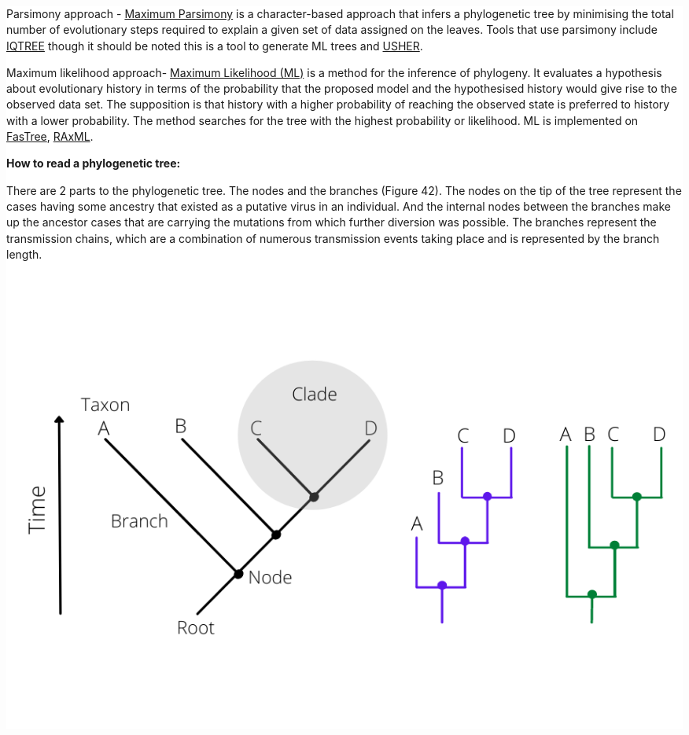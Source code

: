Parsimony approach - [Maximum Parsimony](https://doi.org/10.1186/1748-7188-7-9) is a character-based approach that infers a phylogenetic tree by minimising the total number of evolutionary steps required to explain a given set of data assigned on the leaves. Tools that use parsimony include [IQTREE](http://iqtree.cibiv.univie.ac.at/) though it should be noted this is a tool to generate ML trees and [USHER](https://genome.ucsc.edu/cgi-bin/hgPhyloPlace).

Maximum likelihood approach- [Maximum Likelihood (ML)](http://scholarship.claremont.edu/scripps_theses/46) is a method for the inference of phylogeny. It evaluates a hypothesis about evolutionary history in terms of the probability that the proposed model and the hypothesised history would give rise to the observed data set. The supposition is that history with a higher probability of reaching the observed state is preferred to history with a lower probability. The method searches for the tree with the highest probability or likelihood. ML is implemented on [FasTree](http://www.microbesonline.org/fasttree/), [RAxML](https://raxml-ng.vital-it.ch/#/).

**How to read a phylogenetic tree:**

There are 2 parts to the phylogenetic tree. The nodes and the branches (Figure 42). The nodes on the tip of the tree represent the cases having some ancestry that existed as a putative virus in an individual. And the internal nodes between the branches make up the ancestor cases that are carrying the mutations from which further diversion was possible. The branches represent the transmission chains, which are a combination of numerous transmission events taking place and is represented by the branch length.

![Different graphic representations of a phylogenetic tree.](images/OC3_2-16_Fig2.png)
